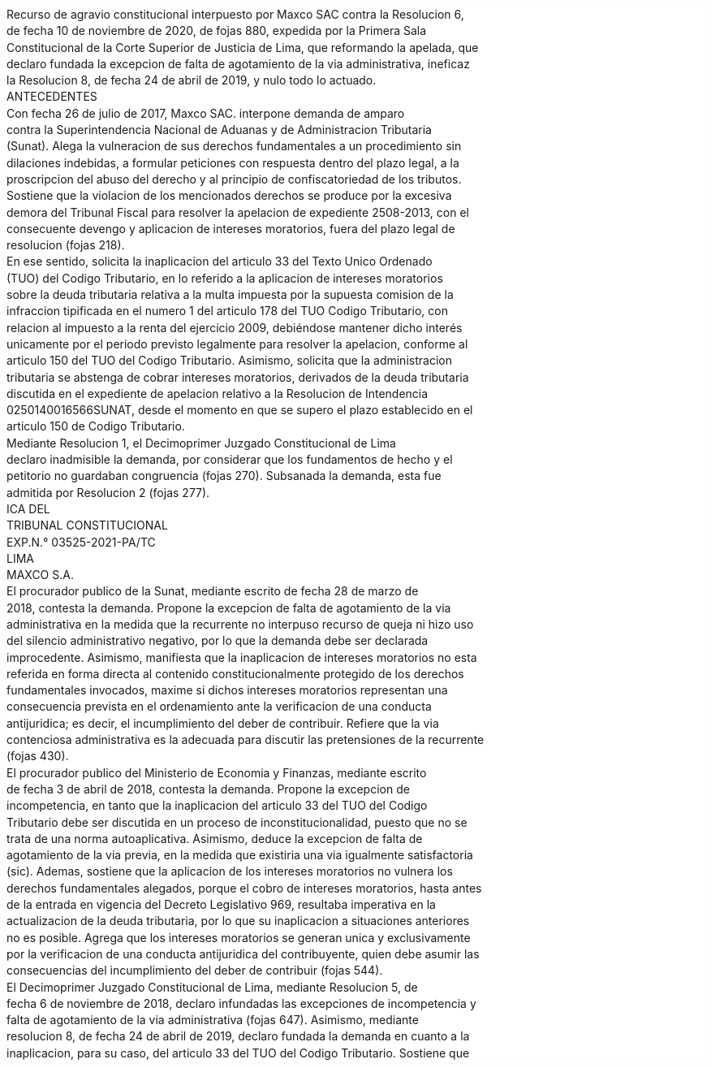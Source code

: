Recurso de agravio constitucional interpuesto por Maxco SAC contra la Resolucion 6,  
de fecha 10 de noviembre de 2020, de fojas 880, expedida por la Primera Sala  
Constitucional de la Corte Superior de Justicia de Lima, que reformando la apelada, que  
declaro fundada la excepcion de falta de agotamiento de la via administrativa, ineficaz  
la Resolucion 8, de fecha 24 de abril de 2019, y nulo todo lo actuado.  
ANTECEDENTES  
Con fecha 26 de julio de 2017, Maxco SAC. interpone demanda de amparo  
contra la Superintendencia Nacional de Aduanas y de Administracion Tributaria  
(Sunat). Alega la vulneracion de sus derechos fundamentales a un procedimiento sin  
dilaciones indebidas, a formular peticiones con respuesta dentro del plazo legal, a la  
proscripcion del abuso del derecho y al principio de confiscatoriedad de los tributos.  
Sostiene que la violacion de los mencionados derechos se produce por la excesiva  
demora del Tribunal Fiscal para resolver la apelacion de expediente 2508-2013, con el  
consecuente devengo y aplicacion de intereses moratorios, fuera del plazo legal de  
resolucion (fojas 218).  
En ese sentido, solicita la inaplicacion del articulo 33 del Texto Unico Ordenado  
(TUO) del Codigo Tributario, en lo referido a la aplicacion de intereses moratorios  
sobre la deuda tributaria relativa a la multa impuesta por la supuesta comision de la  
infraccion tipificada en el numero 1 del articulo 178 del TUO Codigo Tributario, con  
relacion al impuesto a la renta del ejercicio 2009, debiéndose mantener dicho interés  
unicamente por el periodo previsto legalmente para resolver la apelacion, conforme al  
articulo 150 del TUO del Codigo Tributario. Asimismo, solicita que la administracion  
tributaria se abstenga de cobrar intereses moratorios, derivados de la deuda tributaria  
discutida en el expediente de apelacion relativo a la Resolucion de Intendencia  
0250140016566SUNAT, desde el momento en que se supero el plazo establecido en el  
articulo 150 de Codigo Tributario.  
Mediante Resolucion 1, el Decimoprimer Juzgado Constitucional de Lima  
declaro inadmisible la demanda, por considerar que los fundamentos de hecho y el  
petitorio no guardaban congruencia (fojas 270). Subsanada la demanda, esta fue  
admitida por Resolucion 2 (fojas 277).  
ICA DEL  
TRIBUNAL CONSTITUCIONAL  
EXP.N.° 03525-2021-PA/TC  
LIMA  
MAXCO S.A.  
El procurador publico de la Sunat, mediante escrito de fecha 28 de marzo de  
2018, contesta la demanda. Propone la excepcion de falta de agotamiento de la via  
administrativa en la medida que la recurrente no interpuso recurso de queja ni hizo uso  
del silencio administrativo negativo, por lo que la demanda debe ser declarada  
improcedente. Asimismo, manifiesta que la inaplicacion de intereses moratorios no esta  
referida en forma directa al contenido constitucionalmente protegido de los derechos  
fundamentales invocados, maxime si dichos intereses moratorios representan una  
consecuencia prevista en el ordenamiento ante la verificacion de una conducta  
antijuridica; es decir, el incumplimiento del deber de contribuir. Refiere que la via  
contenciosa administrativa es la adecuada para discutir las pretensiones de la recurrente  
(fojas 430).  
El procurador publico del Ministerio de Economia y Finanzas, mediante escrito  
de fecha 3 de abril de 2018, contesta la demanda. Propone la excepcion de  
incompetencia, en tanto que la inaplicacion del articulo 33 del TUO del Codigo  
Tributario debe ser discutida en un proceso de inconstitucionalidad, puesto que no se  
trata de una norma autoaplicativa. Asimismo, deduce la excepcion de falta de  
agotamiento de la via previa, en la medida que existiria una via igualmente satisfactoria  
(sic). Ademas, sostiene que la aplicacion de los intereses moratorios no vulnera los  
derechos fundamentales alegados, porque el cobro de intereses moratorios, hasta antes  
de la entrada en vigencia del Decreto Legislativo 969, resultaba imperativa en la  
actualizacion de la deuda tributaria, por lo que su inaplicacion a situaciones anteriores  
no es posible. Agrega que los intereses moratorios se generan unica y exclusivamente  
por la verificacion de una conducta antijuridica del contribuyente, quien debe asumir las  
consecuencias del incumplimiento del deber de contribuir (fojas 544).  
El Decimoprimer Juzgado Constitucional de Lima, mediante Resolucion 5, de  
fecha 6 de noviembre de 2018, declaro infundadas las excepciones de incompetencia y  
falta de agotamiento de la via administrativa (fojas 647). Asimismo, mediante  
resolucion 8, de fecha 24 de abril de 2019, declaro fundada la demanda en cuanto a la  
inaplicacion, para su caso, del articulo 33 del TUO del Codigo Tributario. Sostiene que  
